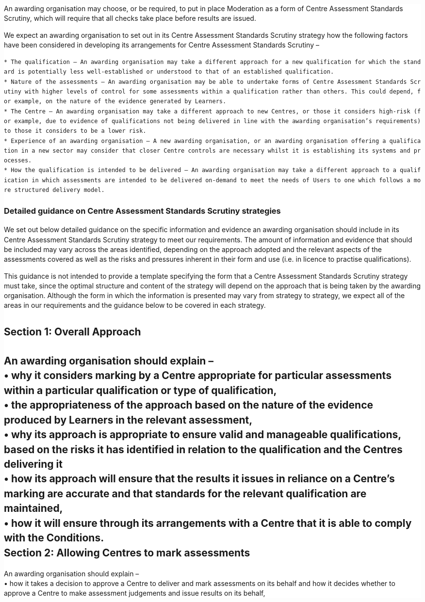 An awarding organisation may choose, or be required, to put in place
Moderation as a form of Centre Assessment Standards Scrutiny, which will
require that all checks take place before results are issued.

We expect an awarding organisation to set out in its Centre Assessment
Standards Scrutiny strategy how the following factors have been considered in
developing its arrangements for Centre Assessment Standards Scrutiny –

    * The qualification – An awarding organisation may take a different approach for a new qualification for which the standard is potentially less well-established or understood to that of an established qualification.
    * Nature of the assessments – An awarding organisation may be able to undertake forms of Centre Assessment Standards Scrutiny with higher levels of control for some assessments within a qualification rather than others. This could depend, for example, on the nature of the evidence generated by Learners.
    * The Centre – An awarding organisation may take a different approach to new Centres, or those it considers high-risk (for example, due to evidence of qualifications not being delivered in line with the awarding organisation’s requirements) to those it considers to be a lower risk.
    * Experience of an awarding organisation – A new awarding organisation, or an awarding organisation offering a qualification in a new sector may consider that closer Centre controls are necessary whilst it is establishing its systems and processes.
    * How the qualification is intended to be delivered – An awarding organisation may take a different approach to a qualification in which assessments are intended to be delivered on-demand to meet the needs of Users to one which follows a more structured delivery model.

### Detailed guidance on Centre Assessment Standards Scrutiny strategies

We set out below detailed guidance on the specific information and evidence an
awarding organisation should include in its Centre Assessment Standards
Scrutiny strategy to meet our requirements. The amount of information and
evidence that should be included may vary across the areas identified,
depending on the approach adopted and the relevant aspects of the assessments
covered as well as the risks and pressures inherent in their form and use
(i.e. in licence to practise qualifications).

This guidance is not intended to provide a template specifying the form that a
Centre Assessment Standards Scrutiny strategy must take, since the optimal
structure and content of the strategy will depend on the approach that is
being taken by the awarding organisation. Although the form in which the
information is presented may vary from strategy to strategy, we expect all of
the areas in our requirements and the guidance below to be covered in each
strategy.

Section 1: Overall Approach    
---    
An awarding organisation should explain –    
• why it considers marking by a Centre appropriate for particular assessments
within a particular qualification or type of qualification,    
• the appropriateness of the approach based on the nature of the evidence
produced by Learners in the relevant assessment,    
• why its approach is appropriate to ensure valid and manageable
qualifications, based on the risks it has identified in relation to the
qualification and the Centres delivering it    
• how its approach will ensure that the results it issues in reliance on a
Centre’s marking are accurate and that standards for the relevant
qualification are maintained,    
• how it will ensure through its arrangements with a Centre that it is able to
comply with the Conditions.    
Section 2: Allowing Centres to mark assessments    
---    
An awarding organisation should explain –    
• how it takes a decision to approve a Centre to deliver and mark assessments
on its behalf and how it decides whether to approve a Centre to make
assessment judgements and issue results on its behalf,    